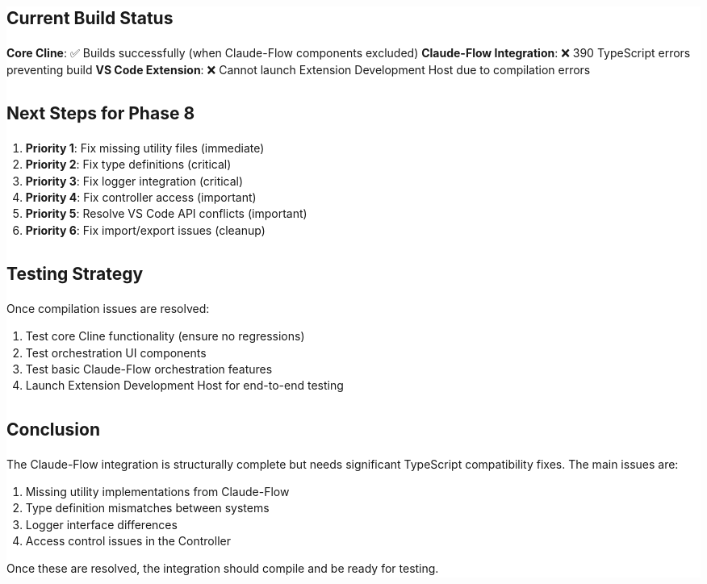 ## Current Build Status

**Core Cline**: ✅ Builds successfully (when Claude-Flow components excluded)
**Claude-Flow Integration**: ❌ 390 TypeScript errors preventing build
**VS Code Extension**: ❌ Cannot launch Extension Development Host due to compilation errors

## Next Steps for Phase 8

1. **Priority 1**: Fix missing utility files (immediate)
2. **Priority 2**: Fix type definitions (critical)
3. **Priority 3**: Fix logger integration (critical)
4. **Priority 4**: Fix controller access (important)
5. **Priority 5**: Resolve VS Code API conflicts (important)
6. **Priority 6**: Fix import/export issues (cleanup)

## Testing Strategy

Once compilation issues are resolved:
1. Test core Cline functionality (ensure no regressions)
2. Test orchestration UI components
3. Test basic Claude-Flow orchestration features
4. Launch Extension Development Host for end-to-end testing

## Conclusion

The Claude-Flow integration is structurally complete but needs significant TypeScript compatibility fixes. The main issues are:
1. Missing utility implementations from Claude-Flow
2. Type definition mismatches between systems
3. Logger interface differences
4. Access control issues in the Controller

Once these are resolved, the integration should compile and be ready for testing.
